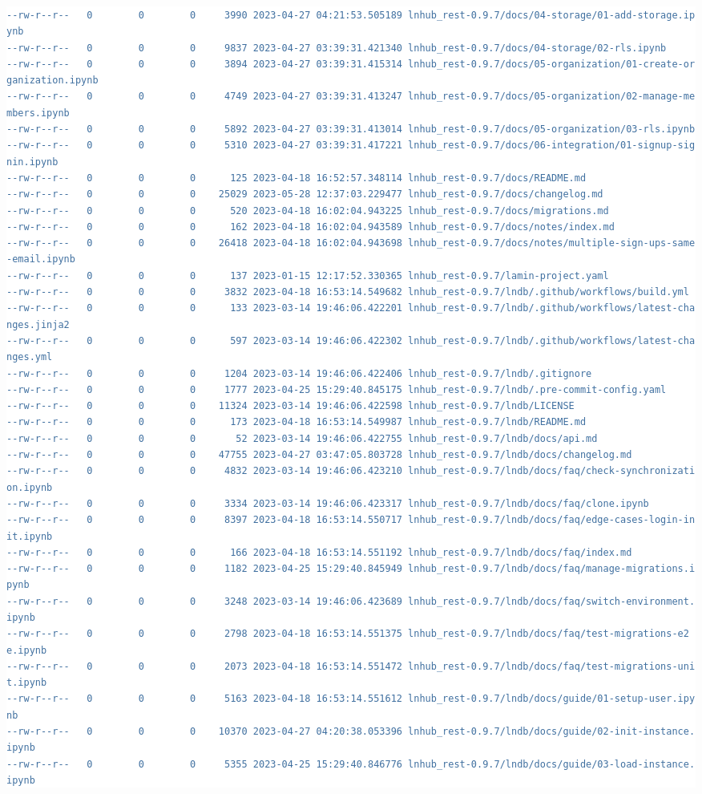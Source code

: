 ```diff
--rw-r--r--   0        0        0     3990 2023-04-27 04:21:53.505189 lnhub_rest-0.9.7/docs/04-storage/01-add-storage.ipynb
--rw-r--r--   0        0        0     9837 2023-04-27 03:39:31.421340 lnhub_rest-0.9.7/docs/04-storage/02-rls.ipynb
--rw-r--r--   0        0        0     3894 2023-04-27 03:39:31.415314 lnhub_rest-0.9.7/docs/05-organization/01-create-organization.ipynb
--rw-r--r--   0        0        0     4749 2023-04-27 03:39:31.413247 lnhub_rest-0.9.7/docs/05-organization/02-manage-members.ipynb
--rw-r--r--   0        0        0     5892 2023-04-27 03:39:31.413014 lnhub_rest-0.9.7/docs/05-organization/03-rls.ipynb
--rw-r--r--   0        0        0     5310 2023-04-27 03:39:31.417221 lnhub_rest-0.9.7/docs/06-integration/01-signup-signin.ipynb
--rw-r--r--   0        0        0      125 2023-04-18 16:52:57.348114 lnhub_rest-0.9.7/docs/README.md
--rw-r--r--   0        0        0    25029 2023-05-28 12:37:03.229477 lnhub_rest-0.9.7/docs/changelog.md
--rw-r--r--   0        0        0      520 2023-04-18 16:02:04.943225 lnhub_rest-0.9.7/docs/migrations.md
--rw-r--r--   0        0        0      162 2023-04-18 16:02:04.943589 lnhub_rest-0.9.7/docs/notes/index.md
--rw-r--r--   0        0        0    26418 2023-04-18 16:02:04.943698 lnhub_rest-0.9.7/docs/notes/multiple-sign-ups-same-email.ipynb
--rw-r--r--   0        0        0      137 2023-01-15 12:17:52.330365 lnhub_rest-0.9.7/lamin-project.yaml
--rw-r--r--   0        0        0     3832 2023-04-18 16:53:14.549682 lnhub_rest-0.9.7/lndb/.github/workflows/build.yml
--rw-r--r--   0        0        0      133 2023-03-14 19:46:06.422201 lnhub_rest-0.9.7/lndb/.github/workflows/latest-changes.jinja2
--rw-r--r--   0        0        0      597 2023-03-14 19:46:06.422302 lnhub_rest-0.9.7/lndb/.github/workflows/latest-changes.yml
--rw-r--r--   0        0        0     1204 2023-03-14 19:46:06.422406 lnhub_rest-0.9.7/lndb/.gitignore
--rw-r--r--   0        0        0     1777 2023-04-25 15:29:40.845175 lnhub_rest-0.9.7/lndb/.pre-commit-config.yaml
--rw-r--r--   0        0        0    11324 2023-03-14 19:46:06.422598 lnhub_rest-0.9.7/lndb/LICENSE
--rw-r--r--   0        0        0      173 2023-04-18 16:53:14.549987 lnhub_rest-0.9.7/lndb/README.md
--rw-r--r--   0        0        0       52 2023-03-14 19:46:06.422755 lnhub_rest-0.9.7/lndb/docs/api.md
--rw-r--r--   0        0        0    47755 2023-04-27 03:47:05.803728 lnhub_rest-0.9.7/lndb/docs/changelog.md
--rw-r--r--   0        0        0     4832 2023-03-14 19:46:06.423210 lnhub_rest-0.9.7/lndb/docs/faq/check-synchronization.ipynb
--rw-r--r--   0        0        0     3334 2023-03-14 19:46:06.423317 lnhub_rest-0.9.7/lndb/docs/faq/clone.ipynb
--rw-r--r--   0        0        0     8397 2023-04-18 16:53:14.550717 lnhub_rest-0.9.7/lndb/docs/faq/edge-cases-login-init.ipynb
--rw-r--r--   0        0        0      166 2023-04-18 16:53:14.551192 lnhub_rest-0.9.7/lndb/docs/faq/index.md
--rw-r--r--   0        0        0     1182 2023-04-25 15:29:40.845949 lnhub_rest-0.9.7/lndb/docs/faq/manage-migrations.ipynb
--rw-r--r--   0        0        0     3248 2023-03-14 19:46:06.423689 lnhub_rest-0.9.7/lndb/docs/faq/switch-environment.ipynb
--rw-r--r--   0        0        0     2798 2023-04-18 16:53:14.551375 lnhub_rest-0.9.7/lndb/docs/faq/test-migrations-e2e.ipynb
--rw-r--r--   0        0        0     2073 2023-04-18 16:53:14.551472 lnhub_rest-0.9.7/lndb/docs/faq/test-migrations-unit.ipynb
--rw-r--r--   0        0        0     5163 2023-04-18 16:53:14.551612 lnhub_rest-0.9.7/lndb/docs/guide/01-setup-user.ipynb
--rw-r--r--   0        0        0    10370 2023-04-27 04:20:38.053396 lnhub_rest-0.9.7/lndb/docs/guide/02-init-instance.ipynb
--rw-r--r--   0        0        0     5355 2023-04-25 15:29:40.846776 lnhub_rest-0.9.7/lndb/docs/guide/03-load-instance.ipynb
```
